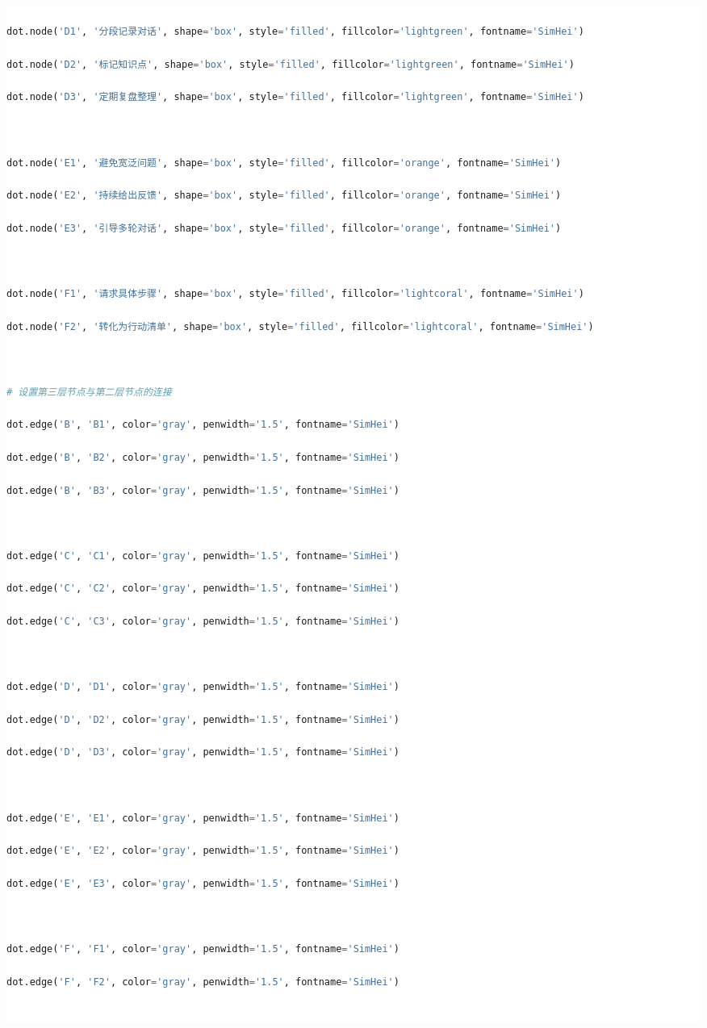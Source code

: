 ```python

dot.node('D1', '分段记录对话', shape='box', style='filled', fillcolor='lightgreen', fontname='SimHei')

dot.node('D2', '标记知识点', shape='box', style='filled', fillcolor='lightgreen', fontname='SimHei')

dot.node('D3', '定期复盘整理', shape='box', style='filled', fillcolor='lightgreen', fontname='SimHei')

  

dot.node('E1', '避免宽泛问题', shape='box', style='filled', fillcolor='orange', fontname='SimHei')

dot.node('E2', '持续给出反馈', shape='box', style='filled', fillcolor='orange', fontname='SimHei')

dot.node('E3', '引导多轮对话', shape='box', style='filled', fillcolor='orange', fontname='SimHei')

  

dot.node('F1', '请求具体步骤', shape='box', style='filled', fillcolor='lightcoral', fontname='SimHei')

dot.node('F2', '转化为行动清单', shape='box', style='filled', fillcolor='lightcoral', fontname='SimHei')

  

# 设置第三层节点与第二层节点的连接

dot.edge('B', 'B1', color='gray', penwidth='1.5', fontname='SimHei')

dot.edge('B', 'B2', color='gray', penwidth='1.5', fontname='SimHei')

dot.edge('B', 'B3', color='gray', penwidth='1.5', fontname='SimHei')

  

dot.edge('C', 'C1', color='gray', penwidth='1.5', fontname='SimHei')

dot.edge('C', 'C2', color='gray', penwidth='1.5', fontname='SimHei')

dot.edge('C', 'C3', color='gray', penwidth='1.5', fontname='SimHei')

  

dot.edge('D', 'D1', color='gray', penwidth='1.5', fontname='SimHei')

dot.edge('D', 'D2', color='gray', penwidth='1.5', fontname='SimHei')

dot.edge('D', 'D3', color='gray', penwidth='1.5', fontname='SimHei')

  

dot.edge('E', 'E1', color='gray', penwidth='1.5', fontname='SimHei')

dot.edge('E', 'E2', color='gray', penwidth='1.5', fontname='SimHei')

dot.edge('E', 'E3', color='gray', penwidth='1.5', fontname='SimHei')

  

dot.edge('F', 'F1', color='gray', penwidth='1.5', fontname='SimHei')

dot.edge('F', 'F2', color='gray', penwidth='1.5', fontname='SimHei')

  

```